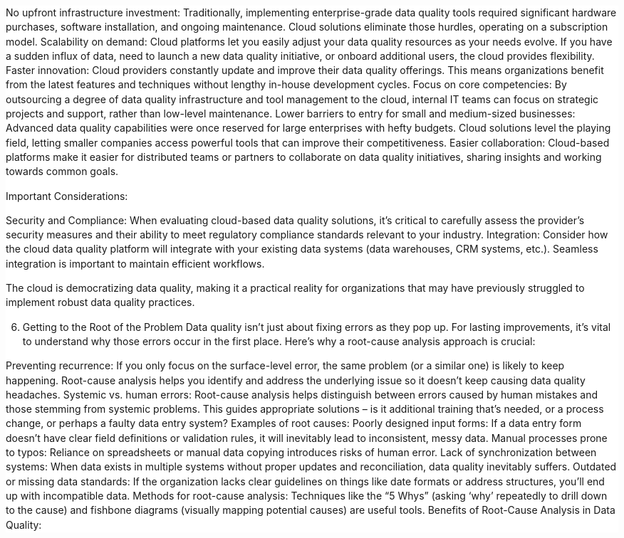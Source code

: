 No upfront infrastructure investment: Traditionally, implementing enterprise-grade data quality tools required significant hardware purchases, software installation, and ongoing maintenance. Cloud solutions eliminate those hurdles, operating on a subscription model.
Scalability on demand:  Cloud platforms let you easily adjust your data quality resources as your needs evolve. If you have a sudden influx of data, need to launch a new data quality initiative, or onboard additional users, the cloud provides flexibility.
Faster innovation: Cloud providers constantly update and improve their data quality offerings. This means organizations benefit from the latest features and techniques without lengthy in-house development cycles.
Focus on core competencies: By outsourcing a degree of data quality infrastructure and tool management to the cloud, internal IT teams can focus on strategic projects and support, rather than low-level maintenance.
Lower barriers to entry for small and medium-sized businesses: Advanced data quality capabilities were once reserved for large enterprises with hefty budgets. Cloud solutions level the playing field, letting smaller companies access powerful tools that can improve their competitiveness.
Easier collaboration: Cloud-based platforms make it easier for distributed teams or partners to collaborate on data quality initiatives, sharing insights and working towards common goals.
 

Important Considerations:

Security and Compliance: When evaluating cloud-based data quality solutions, it’s critical to carefully assess the provider’s security measures and their ability to meet regulatory compliance standards relevant to your industry.
Integration: Consider how the cloud data quality platform will integrate with your existing data systems (data warehouses, CRM systems, etc.). Seamless integration is important to maintain efficient workflows.
 

The cloud is democratizing data quality, making it a practical reality for organizations that may have previously struggled to implement robust data quality practices.

6. Getting to the Root of the Problem
Data quality isn’t just about fixing errors as they pop up. For lasting improvements, it’s vital to understand why those errors occur in the first place. Here’s why a root-cause analysis approach is crucial:

Preventing recurrence: If you only focus on the surface-level error,  the same problem (or a similar one) is likely to keep happening. Root-cause analysis helps you identify and address the underlying issue so it doesn’t keep causing data quality headaches.
Systemic vs. human errors:  Root-cause analysis helps distinguish between errors caused by human mistakes and those stemming from systemic problems.  This guides appropriate solutions – is it additional training that’s needed, or a process change, or perhaps a faulty data entry system?
Examples of root causes:
Poorly designed input forms: If a data entry form doesn’t have clear field definitions or validation rules, it will inevitably lead to inconsistent, messy data.
Manual processes prone to typos: Reliance on spreadsheets or manual data copying introduces risks of human error.
Lack of synchronization between systems: When data exists in multiple systems without proper updates and reconciliation, data quality inevitably suffers.
Outdated or missing data standards: If the organization lacks clear guidelines on things like date formats or address structures, you’ll end up with incompatible data.
Methods for root-cause analysis: Techniques like the “5 Whys” (asking ‘why’ repeatedly to drill down to the cause) and fishbone diagrams (visually mapping potential causes) are useful tools.
Benefits of Root-Cause Analysis in Data Quality:
